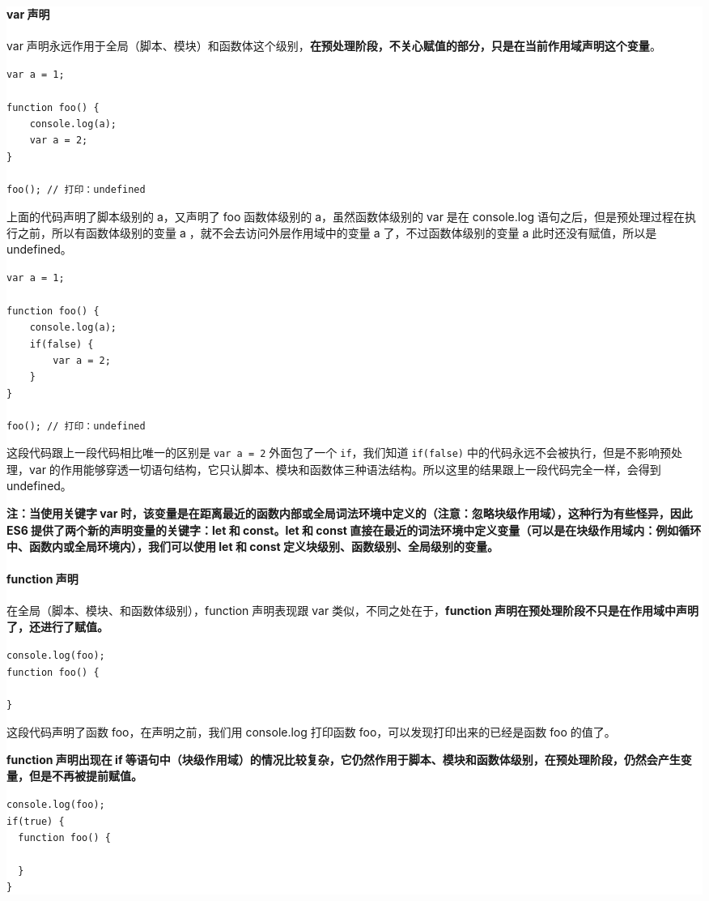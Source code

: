 #### var 声明

var 声明永远作用于全局（脚本、模块）和函数体这个级别，**在预处理阶段，不关心赋值的部分，只是在当前作用域声明这个变量**。

```
var a = 1;

function foo() {
    console.log(a);
    var a = 2;
}

foo(); // 打印：undefined
```

上面的代码声明了脚本级别的 a，又声明了 foo 函数体级别的 a，虽然函数体级别的 var 是在 console.log 语句之后，但是预处理过程在执行之前，所以有函数体级别的变量 a ，就不会去访问外层作用域中的变量 a 了，不过函数体级别的变量 a 此时还没有赋值，所以是 undefined。

```
var a = 1;

function foo() {
    console.log(a);
    if(false) {
        var a = 2;
    }
}

foo(); // 打印：undefined
```

这段代码跟上一段代码相比唯一的区别是 `var a = 2` 外面包了一个 `if`，我们知道 `if(false)` 中的代码永远不会被执行，但是不影响预处理，var 的作用能够穿透一切语句结构，它只认脚本、模块和函数体三种语法结构。所以这里的结果跟上一段代码完全一样，会得到 undefined。

**注：当使用关键字 var 时，该变量是在距离最近的函数内部或全局词法环境中定义的（注意：忽略块级作用域），这种行为有些怪异，因此 ES6 提供了两个新的声明变量的关键字：let 和 const。let 和 const 直接在最近的词法环境中定义变量（可以是在块级作用域内：例如循环中、函数内或全局环境内），我们可以使用 let 和 const 定义块级别、函数级别、全局级别的变量。**

#### function 声明

在全局（脚本、模块、和函数体级别），function 声明表现跟 var 类似，不同之处在于，**function 声明在预处理阶段不只是在作用域中声明了，还进行了赋值。**

```
console.log(foo);
function foo() {

}
```

这段代码声明了函数 foo，在声明之前，我们用 console.log 打印函数 foo，可以发现打印出来的已经是函数 foo 的值了。

**function 声明出现在 if 等语句中（块级作用域）的情况比较复杂，它仍然作用于脚本、模块和函数体级别，在预处理阶段，仍然会产生变量，但是不再被提前赋值。**

```
console.log(foo);
if(true) {
  function foo() {

  }
}
```

